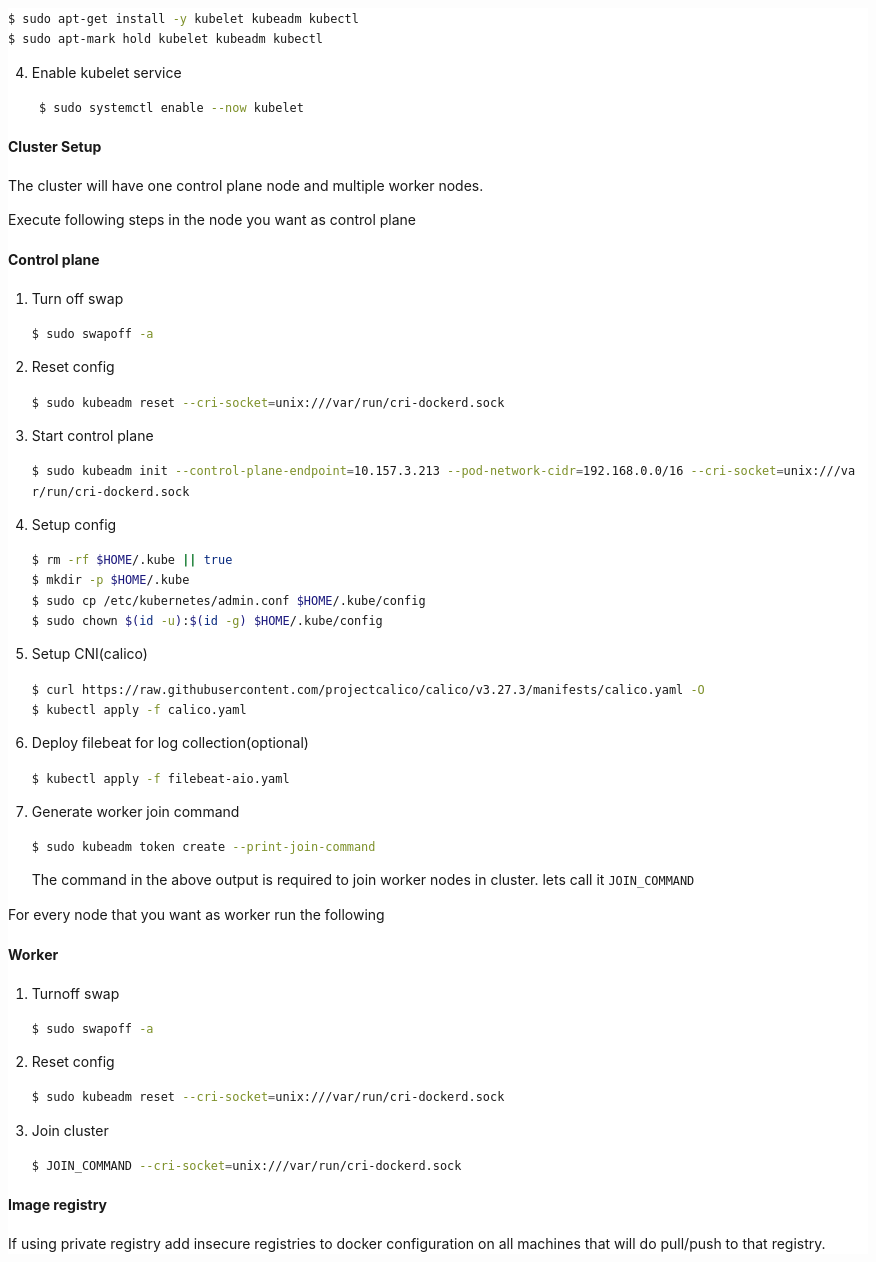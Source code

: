    ```bash
   $ sudo apt-get install -y kubelet kubeadm kubectl
   $ sudo apt-mark hold kubelet kubeadm kubectl
   ```
4. Enable kubelet service
   ```bash
    $ sudo systemctl enable --now kubelet
   ```

#### Cluster Setup
The cluster will have one control plane node and multiple worker nodes.


Execute following steps in the node you want as control plane
#### Control plane
1. Turn off swap
   ```bash
   $ sudo swapoff -a
   ```
2. Reset config
   ```bash
   $ sudo kubeadm reset --cri-socket=unix:///var/run/cri-dockerd.sock
   ```
3. Start control plane
   ```bash
   $ sudo kubeadm init --control-plane-endpoint=10.157.3.213 --pod-network-cidr=192.168.0.0/16 --cri-socket=unix:///var/run/cri-dockerd.sock
   ```
4. Setup config
   ```bash
   $ rm -rf $HOME/.kube || true
   $ mkdir -p $HOME/.kube
   $ sudo cp /etc/kubernetes/admin.conf $HOME/.kube/config
   $ sudo chown $(id -u):$(id -g) $HOME/.kube/config
   ```
5. Setup CNI(calico)
   ```bash
   $ curl https://raw.githubusercontent.com/projectcalico/calico/v3.27.3/manifests/calico.yaml -O
   $ kubectl apply -f calico.yaml
   ```
6. Deploy filebeat for log collection(optional)
   ```bash
   $ kubectl apply -f filebeat-aio.yaml
   ```
7. Generate worker join command
   ```bash
   $ sudo kubeadm token create --print-join-command
   ```
   The command in the above output is required to join worker nodes in cluster. lets call it ```JOIN_COMMAND```

For every node that you want as worker run the following
#### Worker
1. Turnoff swap
   ```bash
   $ sudo swapoff -a
   ```
2. Reset config
   ```bash
   $ sudo kubeadm reset --cri-socket=unix:///var/run/cri-dockerd.sock
   ```
3. Join cluster
   ```bash
   $ JOIN_COMMAND --cri-socket=unix:///var/run/cri-dockerd.sock
   ```
#### Image registry
If using private registry add insecure registries to docker configuration on all machines that will do pull/push to that registry.
